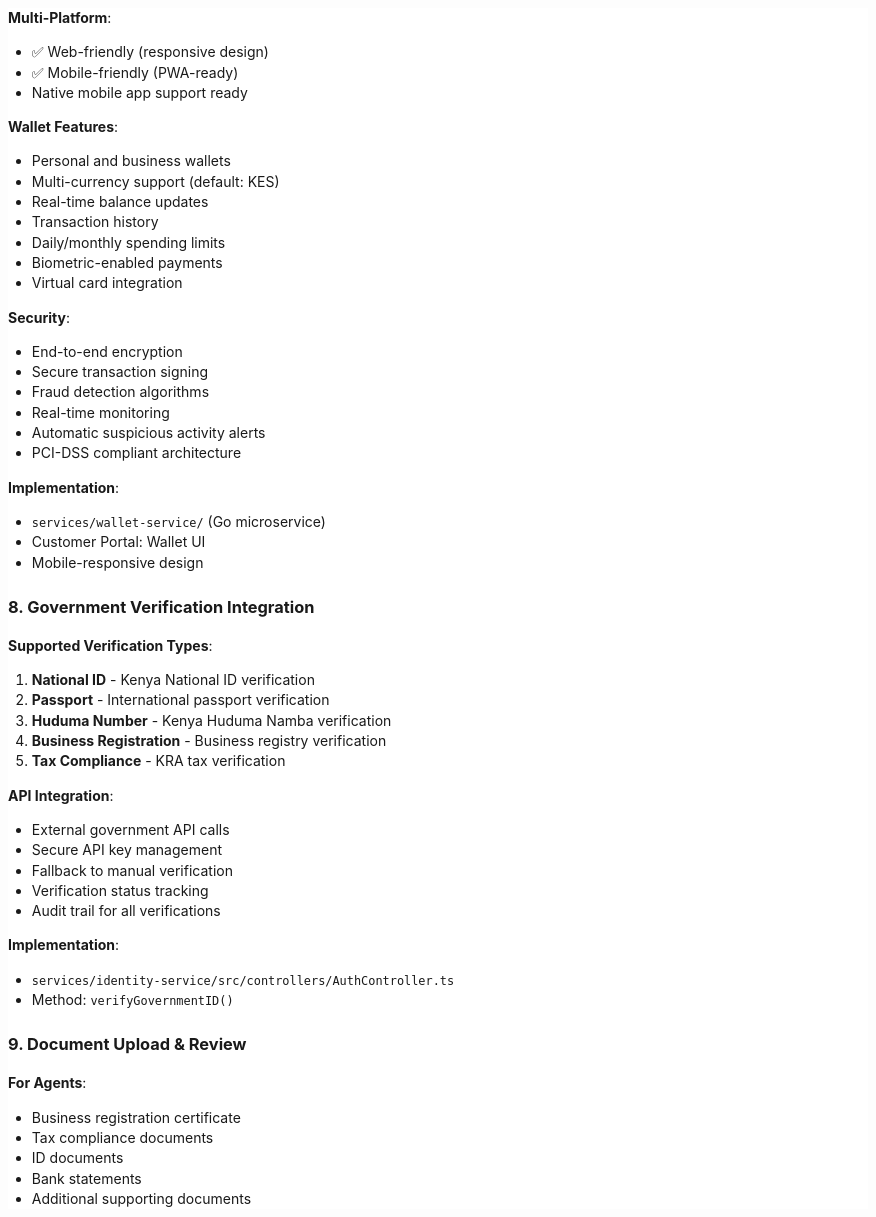 **Multi-Platform**:
- ✅ Web-friendly (responsive design)
- ✅ Mobile-friendly (PWA-ready)
- Native mobile app support ready

**Wallet Features**:
- Personal and business wallets
- Multi-currency support (default: KES)
- Real-time balance updates
- Transaction history
- Daily/monthly spending limits
- Biometric-enabled payments
- Virtual card integration

**Security**:
- End-to-end encryption
- Secure transaction signing
- Fraud detection algorithms
- Real-time monitoring
- Automatic suspicious activity alerts
- PCI-DSS compliant architecture

**Implementation**:
- `services/wallet-service/` (Go microservice)
- Customer Portal: Wallet UI
- Mobile-responsive design

### 8. Government Verification Integration

**Supported Verification Types**:
1. **National ID** - Kenya National ID verification
2. **Passport** - International passport verification
3. **Huduma Number** - Kenya Huduma Namba verification
4. **Business Registration** - Business registry verification
5. **Tax Compliance** - KRA tax verification

**API Integration**:
- External government API calls
- Secure API key management
- Fallback to manual verification
- Verification status tracking
- Audit trail for all verifications

**Implementation**:
- `services/identity-service/src/controllers/AuthController.ts`
- Method: `verifyGovernmentID()`

### 9. Document Upload & Review

**For Agents**:
- Business registration certificate
- Tax compliance documents
- ID documents
- Bank statements
- Additional supporting documents
